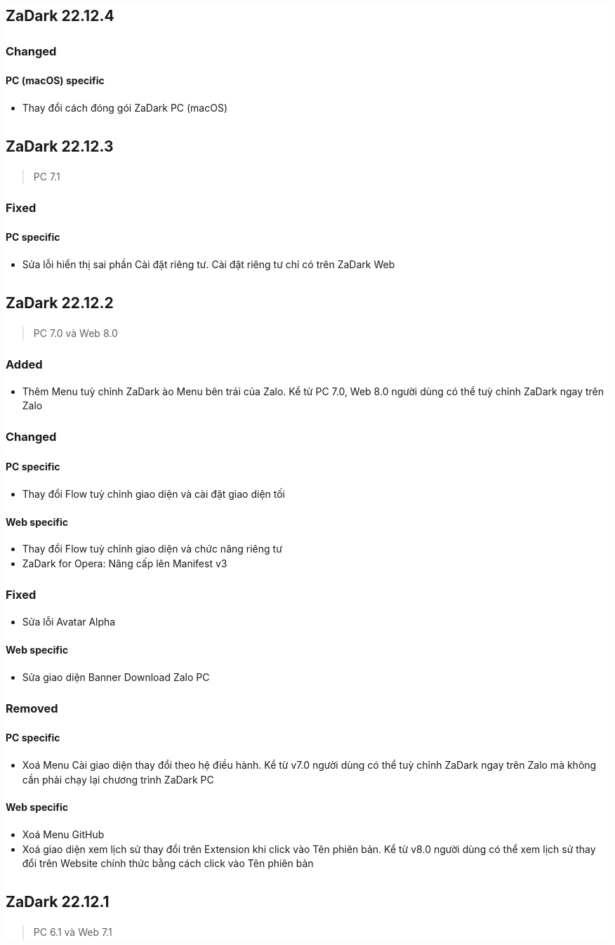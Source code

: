 ## ZaDark 22.12.4

### Changed
#### PC (macOS) specific
- Thay đổi cách đóng gói ZaDark PC (macOS)

## ZaDark 22.12.3
> PC 7.1

### Fixed
#### PC specific
- Sửa lỗi hiển thị sai phần Cài đặt riêng tư. Cài đặt riêng tư chỉ có trên ZaDark Web

## ZaDark 22.12.2
> PC 7.0 và Web 8.0

### Added
- Thêm Menu tuỳ chỉnh ZaDark ào Menu bên trái của Zalo. Kể từ PC 7.0, Web 8.0 người dùng có thể tuỳ chỉnh ZaDark ngay trên Zalo

### Changed
#### PC specific
- Thay đổi Flow tuỳ chỉnh giao diện và cài đặt giao diện tối
#### Web specific
- Thay đổi Flow tuỳ chỉnh giao diện và chức năng riêng tư
- ZaDark for Opera: Nâng cấp lên Manifest v3

### Fixed
- Sửa lỗi Avatar Alpha
#### Web specific
- Sửa giao diện Banner Download Zalo PC

### Removed
#### PC specific
- Xoá Menu Cài giao diện thay đổi theo hệ điều hành. Kể từ v7.0 người dùng có thể tuỳ chỉnh ZaDark ngay trên Zalo mà không cần phải chạy lại chương trình ZaDark PC
#### Web specific
- Xoá Menu GitHub
- Xoá giao diện xem lịch sử thay đổi trên Extension khi click vào Tên phiên bản. Kể từ v8.0 người dùng có thể xem lịch sử thay đổi trên Website chính thức bằng cách click vào Tên phiên bản

## ZaDark 22.12.1
> PC 6.1 và Web 7.1
